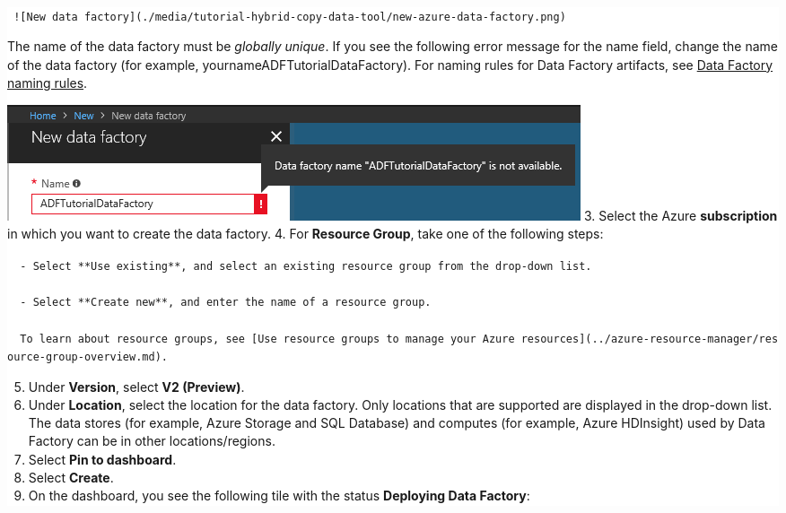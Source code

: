      ![New data factory](./media/tutorial-hybrid-copy-data-tool/new-azure-data-factory.png)
 
   The name of the data factory must be *globally unique*. If you see the following error message for the name field, change the name of the data factory (for example, yournameADFTutorialDataFactory). For naming rules for Data Factory artifacts, see [Data Factory naming rules](naming-rules.md).
  
   ![New data factory name](./media/tutorial-hybrid-copy-data-tool/name-not-available-error.png)
3. Select the Azure **subscription** in which you want to create the data factory. 
4. For **Resource Group**, take one of the following steps:
     
      - Select **Use existing**, and select an existing resource group from the drop-down list.

      - Select **Create new**, and enter the name of a resource group. 
         
      To learn about resource groups, see [Use resource groups to manage your Azure resources](../azure-resource-manager/resource-group-overview.md).
5. Under **Version**, select **V2 (Preview)**.
6. Under **Location**, select the location for the data factory. Only locations that are supported are displayed in the drop-down list. The data stores (for example, Azure Storage and SQL Database) and computes (for example, Azure HDInsight) used by Data Factory can be in other locations/regions.
7. Select **Pin to dashboard**. 
8. Select **Create**.
9. On the dashboard, you see the following tile with the status **Deploying Data Factory**:
